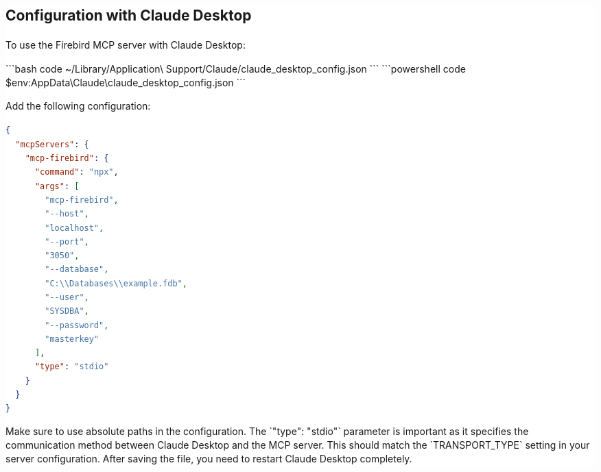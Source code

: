 ## Configuration with Claude Desktop

To use the Firebird MCP server with Claude Desktop:

<Tabs>
  <Tab title="MacOS/Linux">
    ```bash
    code ~/Library/Application\ Support/Claude/claude_desktop_config.json
    ```
  </Tab>
  <Tab title="Windows">
    ```powershell
    code $env:AppData\Claude\claude_desktop_config.json
    ```
  </Tab>
</Tabs>

Add the following configuration:

```json
{
  "mcpServers": {
    "mcp-firebird": {
      "command": "npx",
      "args": [
        "mcp-firebird",
        "--host",
        "localhost",
        "--port",
        "3050",
        "--database",
        "C:\\Databases\\example.fdb",
        "--user",
        "SYSDBA",
        "--password",
        "masterkey"
      ],
      "type": "stdio"
    }
  }
}
```

<Warning>
  Make sure to use absolute paths in the configuration.
</Warning>

<Note>
  The `"type": "stdio"` parameter is important as it specifies the communication method between Claude Desktop and the MCP server. This should match the `TRANSPORT_TYPE` setting in your server configuration.
</Note>

<Note>
  After saving the file, you need to restart Claude Desktop completely.
</Note>
